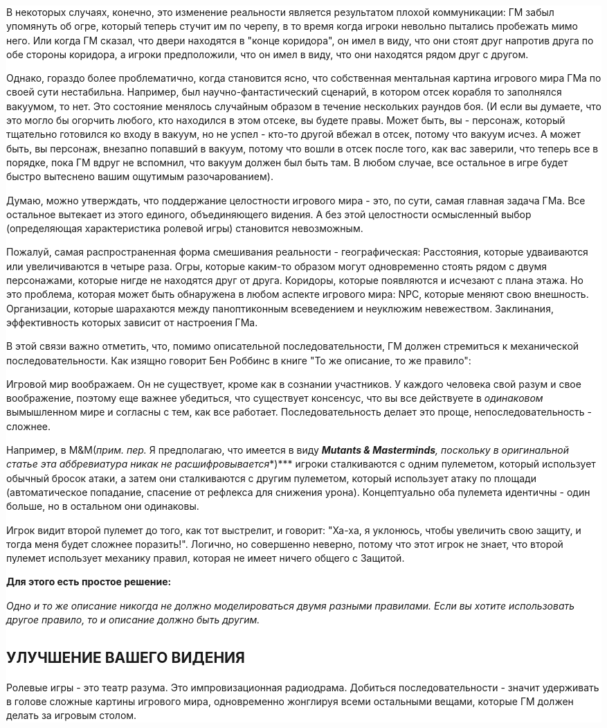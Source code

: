 В некоторых случаях, конечно, это изменение реальности является результатом плохой коммуникации: ГМ забыл упомянуть об огре, который теперь стучит им по черепу, в то время когда игроки невольно пытались пробежать мимо него. Или когда ГМ сказал, что двери находятся в "конце коридора", он имел в виду, что они стоят друг напротив друга по обе стороны коридора, а игроки предположили, что он имел в виду, что они находятся рядом друг с другом.

Однако, гораздо более проблематично, когда становится ясно, что собственная ментальная картина игрового мира ГМа по своей сути нестабильна. Например, был научно-фантастический сценарий, в котором отсек корабля то заполнялся вакуумом, то нет. Это состояние менялось случайным образом в течение нескольких раундов боя. (И если вы думаете, что это могло бы огорчить любого, кто находился в этом отсеке, вы будете правы. Может быть, вы - персонаж, который тщательно готовился ко входу в вакуум, но не успел - кто-то другой вбежал в отсек, потому что вакуум исчез. А может быть, вы персонаж, внезапно попавший в вакуум, потому что вошли в отсек после того, как вас заверили, что теперь все в порядке, пока ГМ вдруг не вспомнил, что вакуум должен был быть там. В любом случае, все остальное в игре будет быстро вытеснено вашим ощутимым разочарованием).

Думаю, можно утверждать, что поддержание целостности игрового мира - это, по сути, самая главная задача ГМа. Все остальное вытекает из этого единого, объединяющего видения. А без этой целостности осмысленный выбор (определяющая характеристика ролевой игры) становится невозможным.

Пожалуй, самая распространенная форма смешивания реальности - географическая: Расстояния, которые удваиваются или увеличиваются в четыре раза. Огры, которые каким-то образом могут одновременно стоять рядом с двумя персонажами, которые нигде не находятся друг от друга. Коридоры, которые появляются и исчезают с плана этажа. Но это проблема, которая может быть обнаружена в любом аспекте игрового мира: NPC, которые меняют свою внешность. Организации, которые шарахаются между паноптиконным всеведением и неуклюжим невежеством. Заклинания, эффективность которых зависит от настроения ГМа.

В этой связи важно отметить, что, помимо описательной последовательности, ГМ должен стремиться к механической последовательности. Как изящно говорит Бен Роббинс в книге "То же описание, то же правило":

Игровой мир воображаем. Он не существует, кроме как в сознании участников. У каждого человека свой разум и свое воображение, поэтому еще важнее убедиться, что существует консенсус, что вы все действуете в *одинаковом* вымышленном мире и согласны с тем, как все работает. Последовательность делает это проще, непоследовательность - сложнее.

Например, в M&M(*прим. пер.* Я предполагаю, что имеется в виду ***Mutants & Masterminds**, поскольку в оригинальной статье эта аббревиатура никак не расшифровывается**)*** игроки сталкиваются с одним пулеметом, который использует обычный бросок атаки, а затем они сталкиваются с другим пулеметом, который использует атаку по площади (автоматическое попадание, спасение от рефлекса для снижения урона). Концептуально оба пулемета идентичны - один больше, но в остальном они одинаковы.

Игрок видит второй пулемет до того, как тот выстрелит, и говорит: "Ха-ха, я уклонюсь, чтобы увеличить свою защиту, и тогда меня будет сложнее поразить!". Логично, но совершенно неверно, потому что этот игрок не знает, что второй пулемет использует механику правил, которая не имеет ничего общего с Защитой.

**Для этого есть простое решение:**

*Одно и то же описание никогда не должно моделироваться двумя разными правилами. Если вы хотите использовать другое правило, то и описание должно быть другим.*

## УЛУЧШЕНИЕ ВАШЕГО ВИДЕНИЯ

Ролевые игры - это театр разума. Это импровизационная радиодрама. Добиться последовательности - значит удерживать в голове сложные картины игрового мира, одновременно жонглируя всеми остальными вещами, которые ГМ должен делать за игровым столом.
